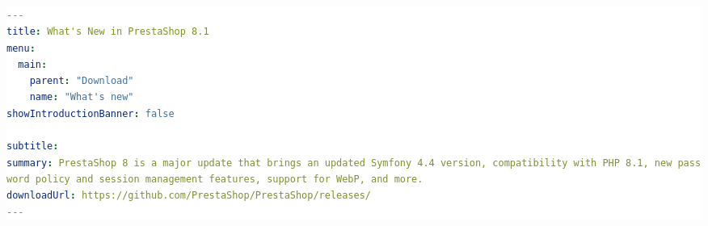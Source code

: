 ```yaml
---
title: What's New in PrestaShop 8.1
menu:
  main:
    parent: "Download"
    name: "What's new"
showIntroductionBanner: false

subtitle: 
summary: PrestaShop 8 is a major update that brings an updated Symfony 4.4 version, compatibility with PHP 8.1, new password policy and session management features, support for WebP, and more.
downloadUrl: https://github.com/PrestaShop/PrestaShop/releases/
---
```


<style>
    .hero-banner {
        height: 524px;
        background-size: cover;
        background-position: bottom center;
        position: relative;
        margin-bottom: 10px;
    }

    .hero-text {
      position: absolute;
      bottom: 20px;
      left: 61%;
      transform: translateX(-50%);
      z-index: 1;
      color: white;
      text-align: center;
    }

    .hero-text p {
        color: white;
        font-size: 20px; font-weight: bold;
        margin-bottom: 40px;
    }

    .container-fluid.release-page {
        padding-left: 0;
        padding-right: 0;
    }

    .container-fluid.release-page-content {
        padding-left: 75px; padding-right: 75px;
    }

    .release-page-content .display-4 {
        font-weight: bolder;
    }
